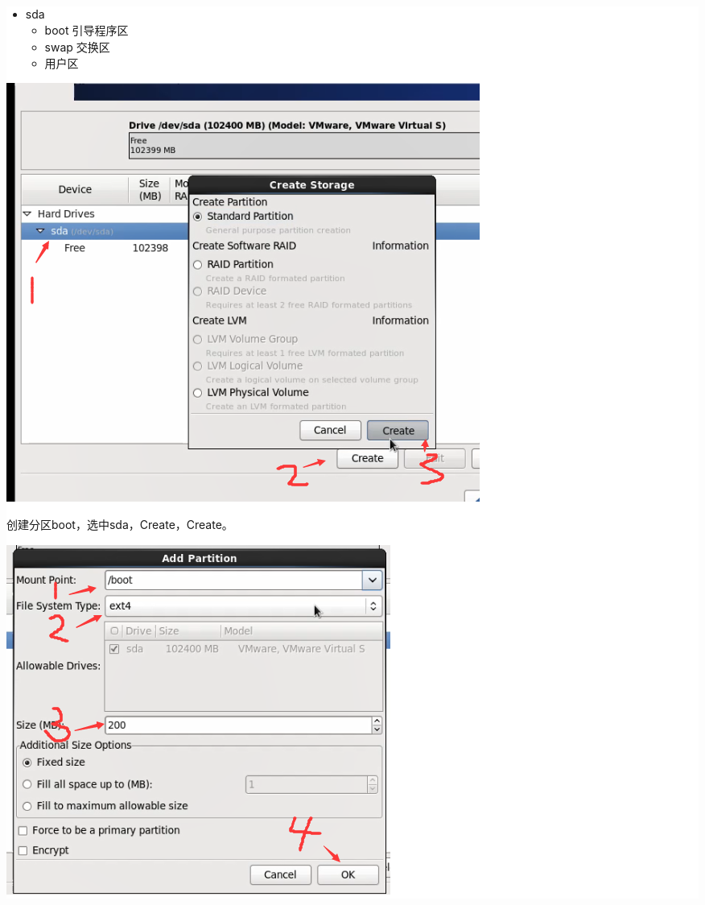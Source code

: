* sda
  * boot 引导程序区
  * swap 交换区
  * 用户区

![image-20201108145337681](../image/image-20201108145337681.png)

创建分区boot，选中sda，Create，Create。

![image-20201108145500629](../image/image-20201108145500629.png)
